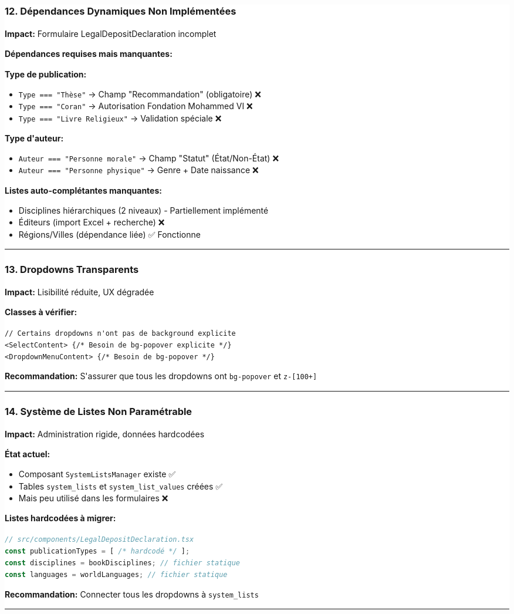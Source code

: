 
### 12. Dépendances Dynamiques Non Implémentées
**Impact:** Formulaire LegalDepositDeclaration incomplet

**Dépendances requises mais manquantes:**

**Type de publication:**
- `Type === "Thèse"` → Champ "Recommandation" (obligatoire) ❌
- `Type === "Coran"` → Autorisation Fondation Mohammed VI ❌
- `Type === "Livre Religieux"` → Validation spéciale ❌

**Type d'auteur:**
- `Auteur === "Personne morale"` → Champ "Statut" (État/Non-État) ❌
- `Auteur === "Personne physique"` → Genre + Date naissance ❌

**Listes auto-complétantes manquantes:**
- Disciplines hiérarchiques (2 niveaux) - Partiellement implémenté
- Éditeurs (import Excel + recherche) ❌
- Régions/Villes (dépendance liée) ✅ Fonctionne

---

### 13. Dropdowns Transparents
**Impact:** Lisibilité réduite, UX dégradée

**Classes à vérifier:**
```tsx
// Certains dropdowns n'ont pas de background explicite
<SelectContent> {/* Besoin de bg-popover explicite */}
<DropdownMenuContent> {/* Besoin de bg-popover */}
```

**Recommandation:** S'assurer que tous les dropdowns ont `bg-popover` et `z-[100+]`

---

### 14. Système de Listes Non Paramétrable
**Impact:** Administration rigide, données hardcodées

**État actuel:**
- Composant `SystemListsManager` existe ✅
- Tables `system_lists` et `system_list_values` créées ✅
- Mais peu utilisé dans les formulaires ❌

**Listes hardcodées à migrer:**
```typescript
// src/components/LegalDepositDeclaration.tsx
const publicationTypes = [ /* hardcodé */ ];
const disciplines = bookDisciplines; // fichier statique
const languages = worldLanguages; // fichier statique
```

**Recommandation:** Connecter tous les dropdowns à `system_lists`

---
